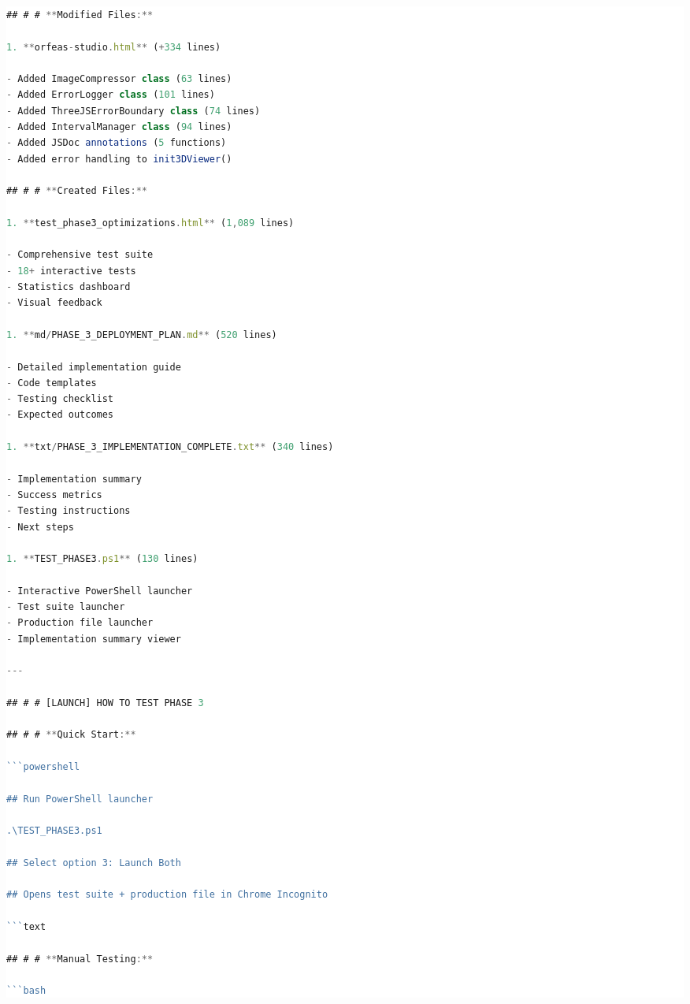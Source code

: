 ```javascript
## # # **Modified Files:**

1. **orfeas-studio.html** (+334 lines)

- Added ImageCompressor class (63 lines)
- Added ErrorLogger class (101 lines)
- Added ThreeJSErrorBoundary class (74 lines)
- Added IntervalManager class (94 lines)
- Added JSDoc annotations (5 functions)
- Added error handling to init3DViewer()

## # # **Created Files:**

1. **test_phase3_optimizations.html** (1,089 lines)

- Comprehensive test suite
- 18+ interactive tests
- Statistics dashboard
- Visual feedback

1. **md/PHASE_3_DEPLOYMENT_PLAN.md** (520 lines)

- Detailed implementation guide
- Code templates
- Testing checklist
- Expected outcomes

1. **txt/PHASE_3_IMPLEMENTATION_COMPLETE.txt** (340 lines)

- Implementation summary
- Success metrics
- Testing instructions
- Next steps

1. **TEST_PHASE3.ps1** (130 lines)

- Interactive PowerShell launcher
- Test suite launcher
- Production file launcher
- Implementation summary viewer

---

## # # [LAUNCH] HOW TO TEST PHASE 3

## # # **Quick Start:**

```powershell

## Run PowerShell launcher

.\TEST_PHASE3.ps1

## Select option 3: Launch Both

## Opens test suite + production file in Chrome Incognito

```text

## # # **Manual Testing:**

```bash

```